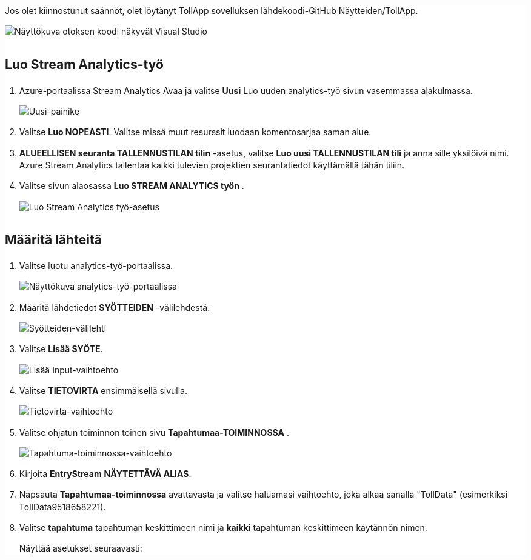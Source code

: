 Jos olet kiinnostunut säännöt, olet löytänyt TollApp sovelluksen lähdekoodi-GitHub [Näytteiden/TollApp](https://aka.ms/azure-stream-analytics-toll-source).

![Näyttökuva otoksen koodi näkyvät Visual Studio](media/stream-analytics-build-an-iot-solution-using-stream-analytics/image20.png)

## <a name="create-a-stream-analytics-job"></a>Luo Stream Analytics-työ

1. Azure-portaalissa Stream Analytics Avaa ja valitse **Uusi** Luo uuden analytics-työ sivun vasemmassa alakulmassa.

    ![Uusi-painike](media/stream-analytics-build-an-iot-solution-using-stream-analytics/image21.png)

2. Valitse **Luo NOPEASTI**. Valitse missä muut resurssit luodaan komentosarjaa saman alue.

3. **ALUEELLISEN seuranta TALLENNUSTILAN tilin** -asetus, valitse **Luo uusi TALLENNUSTILAN tili** ja anna sille yksilöivä nimi. Azure Stream Analytics tallentaa kaikki tulevien projektien seurantatiedot käyttämällä tähän tiliin.

4. Valitse sivun alaosassa **Luo STREAM ANALYTICS työn** .

    ![Luo Stream Analytics työ-asetus](media/stream-analytics-build-an-iot-solution-using-stream-analytics/image22.png)

## <a name="define-input-sources"></a>Määritä lähteitä

1. Valitse luotu analytics-työ-portaalissa.

    ![Näyttökuva analytics-työ-portaalissa](media/stream-analytics-build-an-iot-solution-using-stream-analytics/image23.jpg)

2. Määritä lähdetiedot **SYÖTTEIDEN** -välilehdestä.

    ![Syötteiden-välilehti](media/stream-analytics-build-an-iot-solution-using-stream-analytics/image24.jpg)

3. Valitse **Lisää SYÖTE**.

    ![Lisää Input-vaihtoehto](media/stream-analytics-build-an-iot-solution-using-stream-analytics/image25.png)

4. Valitse **TIETOVIRTA** ensimmäisellä sivulla.

    ![Tietovirta-vaihtoehto](media/stream-analytics-build-an-iot-solution-using-stream-analytics/image26.png)

5. Valitse ohjatun toiminnon toinen sivu **Tapahtumaa-TOIMINNOSSA** .

    ![Tapahtuma-toiminnossa-vaihtoehto](media/stream-analytics-build-an-iot-solution-using-stream-analytics/image27.png)

6. Kirjoita **EntryStream** **NÄYTETTÄVÄ ALIAS**.

7. Napsauta **Tapahtumaa-toiminnossa** avattavasta ja valitse haluamasi vaihtoehto, joka alkaa sanalla "TollData" (esimerkiksi TollData9518658221).

8. Valitse **tapahtuma** tapahtuman keskittimeen nimi ja **kaikki** tapahtuman keskittimeen käytännön nimen.

    Näyttää asetukset seuraavasti:
